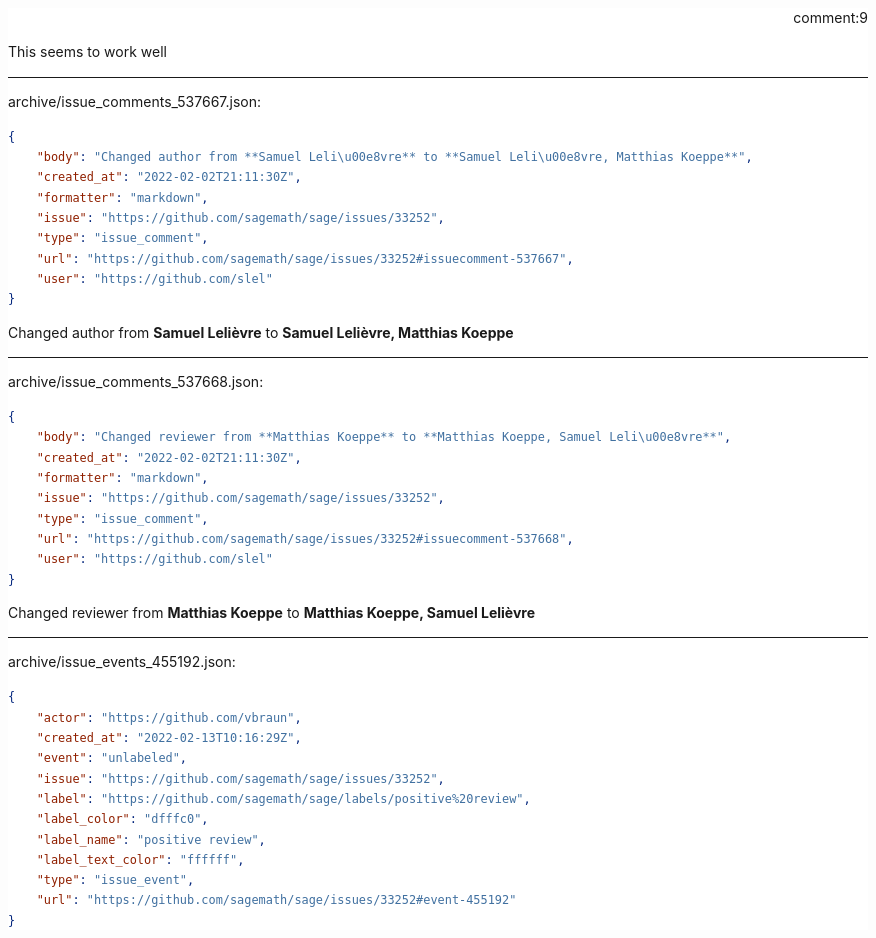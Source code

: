 <div id="comment:9" align="right">comment:9</div>

This seems to work well



---

archive/issue_comments_537667.json:
```json
{
    "body": "Changed author from **Samuel Leli\u00e8vre** to **Samuel Leli\u00e8vre, Matthias Koeppe**",
    "created_at": "2022-02-02T21:11:30Z",
    "formatter": "markdown",
    "issue": "https://github.com/sagemath/sage/issues/33252",
    "type": "issue_comment",
    "url": "https://github.com/sagemath/sage/issues/33252#issuecomment-537667",
    "user": "https://github.com/slel"
}
```

Changed author from **Samuel Lelièvre** to **Samuel Lelièvre, Matthias Koeppe**



---

archive/issue_comments_537668.json:
```json
{
    "body": "Changed reviewer from **Matthias Koeppe** to **Matthias Koeppe, Samuel Leli\u00e8vre**",
    "created_at": "2022-02-02T21:11:30Z",
    "formatter": "markdown",
    "issue": "https://github.com/sagemath/sage/issues/33252",
    "type": "issue_comment",
    "url": "https://github.com/sagemath/sage/issues/33252#issuecomment-537668",
    "user": "https://github.com/slel"
}
```

Changed reviewer from **Matthias Koeppe** to **Matthias Koeppe, Samuel Lelièvre**



---

archive/issue_events_455192.json:
```json
{
    "actor": "https://github.com/vbraun",
    "created_at": "2022-02-13T10:16:29Z",
    "event": "unlabeled",
    "issue": "https://github.com/sagemath/sage/issues/33252",
    "label": "https://github.com/sagemath/sage/labels/positive%20review",
    "label_color": "dfffc0",
    "label_name": "positive review",
    "label_text_color": "ffffff",
    "type": "issue_event",
    "url": "https://github.com/sagemath/sage/issues/33252#event-455192"
}
```
